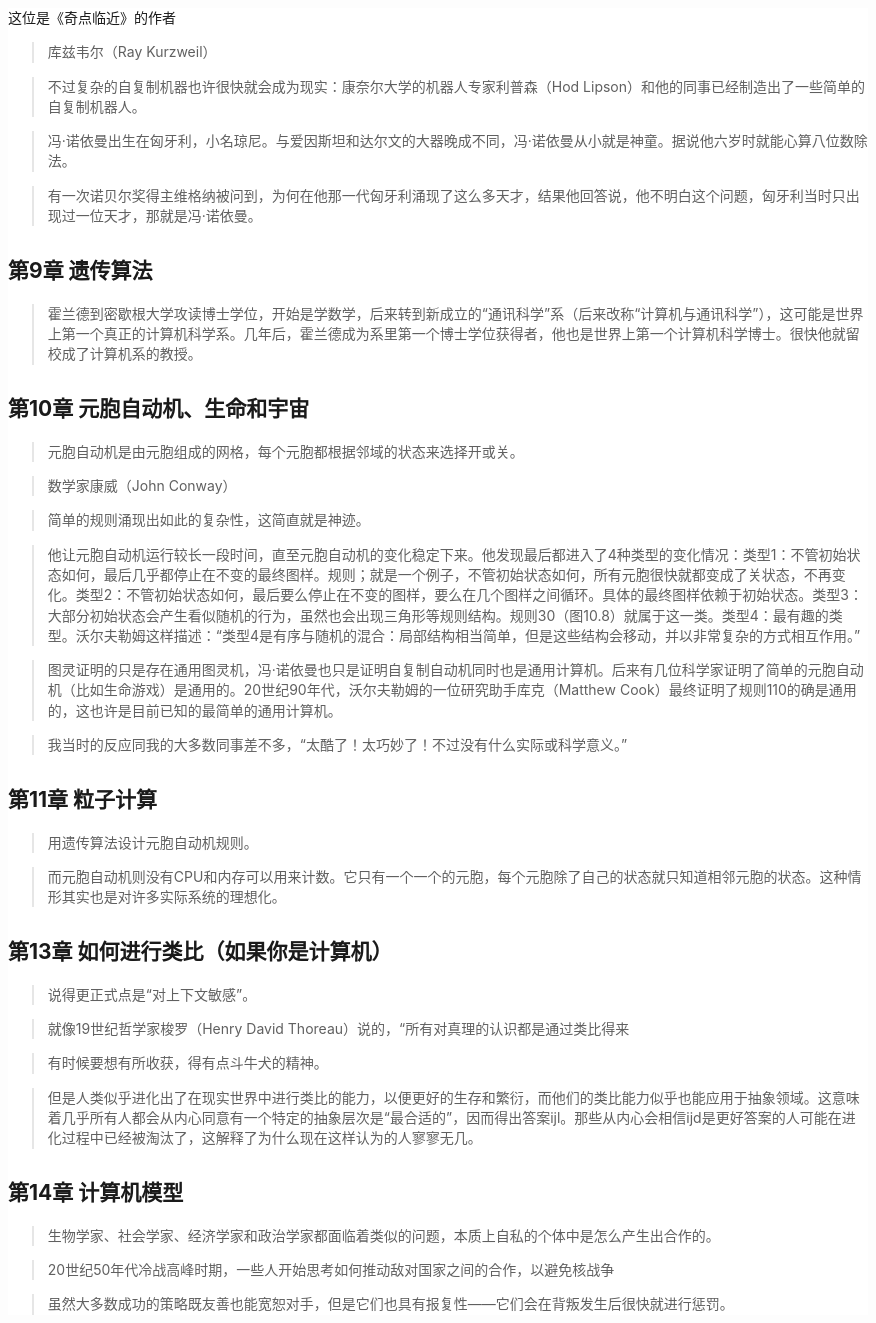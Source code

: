 这位是《奇点临近》的作者
>库兹韦尔（Ray Kurzweil）



> 不过复杂的自复制机器也许很快就会成为现实：康奈尔大学的机器人专家利普森（Hod Lipson）和他的同事已经制造出了一些简单的自复制机器人。

> 冯·诺依曼出生在匈牙利，小名琼尼。与爱因斯坦和达尔文的大器晚成不同，冯·诺依曼从小就是神童。据说他六岁时就能心算八位数除法。

> 有一次诺贝尔奖得主维格纳被问到，为何在他那一代匈牙利涌现了这么多天才，结果他回答说，他不明白这个问题，匈牙利当时只出现过一位天才，那就是冯·诺依曼。

##  第9章 遗传算法

> 霍兰德到密歇根大学攻读博士学位，开始是学数学，后来转到新成立的“通讯科学”系（后来改称“计算机与通讯科学”），这可能是世界上第一个真正的计算机科学系。几年后，霍兰德成为系里第一个博士学位获得者，他也是世界上第一个计算机科学博士。很快他就留校成了计算机系的教授。

##  第10章 元胞自动机、生命和宇宙

> 元胞自动机是由元胞组成的网格，每个元胞都根据邻域的状态来选择开或关。

> 数学家康威（John Conway）

> 简单的规则涌现出如此的复杂性，这简直就是神迹。

> 他让元胞自动机运行较长一段时间，直至元胞自动机的变化稳定下来。他发现最后都进入了4种类型的变化情况：类型1：不管初始状态如何，最后几乎都停止在不变的最终图样。规则；就是一个例子，不管初始状态如何，所有元胞很快就都变成了关状态，不再变化。类型2：不管初始状态如何，最后要么停止在不变的图样，要么在几个图样之间循环。具体的最终图样依赖于初始状态。类型3：大部分初始状态会产生看似随机的行为，虽然也会出现三角形等规则结构。规则30（图10.8）就属于这一类。类型4：最有趣的类型。沃尔夫勒姆这样描述：“类型4是有序与随机的混合：局部结构相当简单，但是这些结构会移动，并以非常复杂的方式相互作用。”

> 图灵证明的只是存在通用图灵机，冯·诺依曼也只是证明自复制自动机同时也是通用计算机。后来有几位科学家证明了简单的元胞自动机（比如生命游戏）是通用的。20世纪90年代，沃尔夫勒姆的一位研究助手库克（Matthew Cook）最终证明了规则110的确是通用的，这也许是目前已知的最简单的通用计算机。

> 我当时的反应同我的大多数同事差不多，“太酷了！太巧妙了！不过没有什么实际或科学意义。”

##  第11章 粒子计算

> 用遗传算法设计元胞自动机规则。

> 而元胞自动机则没有CPU和内存可以用来计数。它只有一个一个的元胞，每个元胞除了自己的状态就只知道相邻元胞的状态。这种情形其实也是对许多实际系统的理想化。

##  第13章 如何进行类比（如果你是计算机）

> 说得更正式点是“对上下文敏感”。

> 就像19世纪哲学家梭罗（Henry David Thoreau）说的，“所有对真理的认识都是通过类比得来

> 有时候要想有所收获，得有点斗牛犬的精神。

> 但是人类似乎进化出了在现实世界中进行类比的能力，以便更好的生存和繁衍，而他们的类比能力似乎也能应用于抽象领域。这意味着几乎所有人都会从内心同意有一个特定的抽象层次是“最合适的”，因而得出答案ijl。那些从内心会相信ijd是更好答案的人可能在进化过程中已经被淘汰了，这解释了为什么现在这样认为的人寥寥无几。

##  第14章 计算机模型

> 生物学家、社会学家、经济学家和政治学家都面临着类似的问题，本质上自私的个体中是怎么产生出合作的。

> 20世纪50年代冷战高峰时期，一些人开始思考如何推动敌对国家之间的合作，以避免核战争

> 虽然大多数成功的策略既友善也能宽恕对手，但是它们也具有报复性——它们会在背叛发生后很快就进行惩罚。
